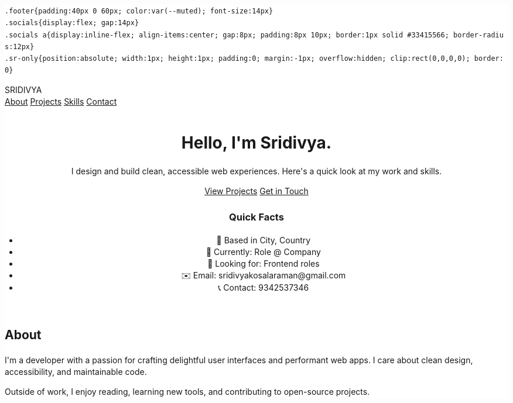     .footer{padding:40px 0 60px; color:var(--muted); font-size:14px}
    .socials{display:flex; gap:14px}
    .socials a{display:inline-flex; align-items:center; gap:8px; padding:8px 10px; border:1px solid #33415566; border-radius:12px}
    .sr-only{position:absolute; width:1px; height:1px; padding:0; margin:-1px; overflow:hidden; clip:rect(0,0,0,0); border:0}
  </style>
</head>
<body>
  <nav class="nav" aria-label="Primary">
    <div class="container nav_inner">
      <div class="logo" aria-label="Home">
        <span class="logo_badge" aria-hidden="true"></span>
        <span>SRIDIVYA</span>
      </div>
      <div class="nav_links">
        <a href="#about">About</a>
        <a href="#projects">Projects</a>
        <a href="#skills">Skills</a>
        <a href="#contact">Contact</a>
      </div>
    </div>
  </nav>

  <header class="hero">
    <div class="container hero_grid">
      <div>
        <h1>Hello, I'm <span style="color:var(--brand)">Sridivya</span>.</h1>
        <p class="lead">I design and build clean, accessible web experiences. Here's a quick look at my work and skills.</p>
        <div class="cta">
          <a class="btn primary" href="#projects">View Projects</a>
          <a class="btn" href="#contact">Get in Touch</a>
        </div>
      </div>
      <div class="panel" aria-label="Quick facts">
        <h3>Quick Facts</h3>
        <ul>
          <li>📍 Based in City, Country</li>
          <li>💼 Currently: Role @ Company</li>
          <li>🎯 Looking for: Frontend roles</li>
          <li>✉️ Email: sridivyakosalaraman@gmail.com</li>
          <li>📞 Contact: 9342537346</li>
        </ul>
      </div>
    </div>
  </header>

  <main class="container">
    <section id="about" aria-labelledby="about-heading">
      <h2 id="about-heading">About</h2>
      <div class="card">
        <div class="body">
          <p>I'm a developer with a passion for crafting delightful user interfaces and performant web apps. I care about clean design, accessibility, and maintainable code.</p>
          <p>Outside of work, I enjoy reading, learning new tools, and contributing to open-source projects.</p>
        </div>
      </div>
    </section>
